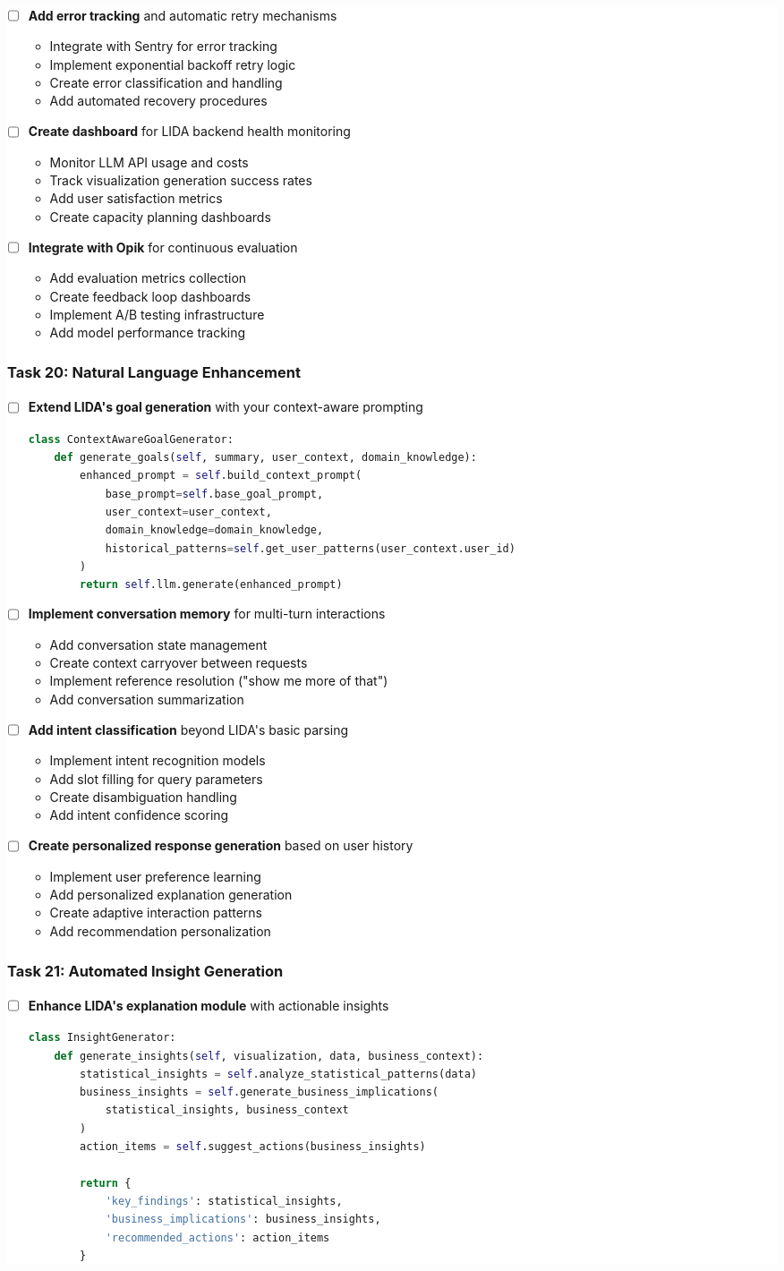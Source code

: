 - [ ] **Add error tracking** and automatic retry mechanisms
  - Integrate with Sentry for error tracking
  - Implement exponential backoff retry logic
  - Create error classification and handling
  - Add automated recovery procedures

- [ ] **Create dashboard** for LIDA backend health monitoring
  - Monitor LLM API usage and costs
  - Track visualization generation success rates
  - Add user satisfaction metrics
  - Create capacity planning dashboards

- [ ] **Integrate with Opik** for continuous evaluation
  - Add evaluation metrics collection
  - Create feedback loop dashboards
  - Implement A/B testing infrastructure
  - Add model performance tracking

### Task 20: Natural Language Enhancement
- [ ] **Extend LIDA's goal generation** with your context-aware prompting
  ```python
  class ContextAwareGoalGenerator:
      def generate_goals(self, summary, user_context, domain_knowledge):
          enhanced_prompt = self.build_context_prompt(
              base_prompt=self.base_goal_prompt,
              user_context=user_context,
              domain_knowledge=domain_knowledge,
              historical_patterns=self.get_user_patterns(user_context.user_id)
          )
          return self.llm.generate(enhanced_prompt)
  ```

- [ ] **Implement conversation memory** for multi-turn interactions
  - Add conversation state management
  - Create context carryover between requests
  - Implement reference resolution ("show me more of that")
  - Add conversation summarization

- [ ] **Add intent classification** beyond LIDA's basic parsing
  - Implement intent recognition models
  - Add slot filling for query parameters
  - Create disambiguation handling
  - Add intent confidence scoring

- [ ] **Create personalized response generation** based on user history
  - Implement user preference learning
  - Add personalized explanation generation
  - Create adaptive interaction patterns
  - Add recommendation personalization

### Task 21: Automated Insight Generation
- [ ] **Enhance LIDA's explanation module** with actionable insights
  ```python
  class InsightGenerator:
      def generate_insights(self, visualization, data, business_context):
          statistical_insights = self.analyze_statistical_patterns(data)
          business_insights = self.generate_business_implications(
              statistical_insights, business_context
          )
          action_items = self.suggest_actions(business_insights)

          return {
              'key_findings': statistical_insights,
              'business_implications': business_insights,
              'recommended_actions': action_items
          }
  ```